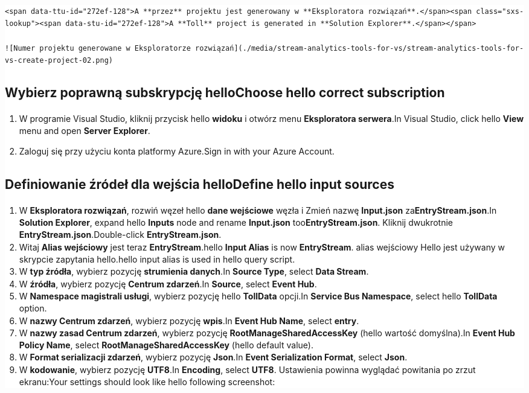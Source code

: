     <span data-ttu-id="272ef-128">A **przez** projektu jest generowany w **Eksploratora rozwiązań**.</span><span class="sxs-lookup"><span data-stu-id="272ef-128">A **Toll** project is generated in **Solution Explorer**.</span></span>

    ![Numer projektu generowane w Eksploratorze rozwiązań](./media/stream-analytics-tools-for-vs/stream-analytics-tools-for-vs-create-project-02.png)

## <a name="choose-hello-correct-subscription"></a><span data-ttu-id="272ef-130">Wybierz poprawną subskrypcję hello</span><span class="sxs-lookup"><span data-stu-id="272ef-130">Choose hello correct subscription</span></span>
1. <span data-ttu-id="272ef-131">W programie Visual Studio, kliknij przycisk hello **widoku** i otwórz menu **Eksploratora serwera**.</span><span class="sxs-lookup"><span data-stu-id="272ef-131">In Visual Studio, click hello **View** menu and open **Server Explorer**.</span></span>

2. <span data-ttu-id="272ef-132">Zaloguj się przy użyciu konta platformy Azure.</span><span class="sxs-lookup"><span data-stu-id="272ef-132">Sign in with your Azure Account.</span></span> 

## <a name="define-hello-input-sources"></a><span data-ttu-id="272ef-133">Definiowanie źródeł dla wejścia hello</span><span class="sxs-lookup"><span data-stu-id="272ef-133">Define hello input sources</span></span>
1.  <span data-ttu-id="272ef-134">W **Eksploratora rozwiązań**, rozwiń węzeł hello **dane wejściowe** węzła i Zmień nazwę **Input.json** za**EntryStream.json**.</span><span class="sxs-lookup"><span data-stu-id="272ef-134">In **Solution Explorer**, expand hello **Inputs** node and rename **Input.json** too**EntryStream.json**.</span></span> <span data-ttu-id="272ef-135">Kliknij dwukrotnie **EntryStream.json**.</span><span class="sxs-lookup"><span data-stu-id="272ef-135">Double-click **EntryStream.json**.</span></span>
2.  <span data-ttu-id="272ef-136">Witaj **Alias wejściowy** jest teraz **EntryStream**.</span><span class="sxs-lookup"><span data-stu-id="272ef-136">hello **Input Alias** is now **EntryStream**.</span></span> <span data-ttu-id="272ef-137">alias wejściowy Hello jest używany w skrypcie zapytania hello.</span><span class="sxs-lookup"><span data-stu-id="272ef-137">hello input alias is used in hello query script.</span></span> 
3.  <span data-ttu-id="272ef-138">W **typ źródła**, wybierz pozycję **strumienia danych**.</span><span class="sxs-lookup"><span data-stu-id="272ef-138">In **Source Type**, select **Data Stream**.</span></span>
4.  <span data-ttu-id="272ef-139">W **źródła**, wybierz pozycję **Centrum zdarzeń**.</span><span class="sxs-lookup"><span data-stu-id="272ef-139">In **Source**, select **Event Hub**.</span></span>
5.  <span data-ttu-id="272ef-140">W **Namespace magistrali usługi**, wybierz pozycję hello **TollData** opcji.</span><span class="sxs-lookup"><span data-stu-id="272ef-140">In **Service Bus Namespace**, select hello **TollData** option.</span></span>
6.  <span data-ttu-id="272ef-141">W **nazwy Centrum zdarzeń**, wybierz pozycję **wpis**.</span><span class="sxs-lookup"><span data-stu-id="272ef-141">In **Event Hub Name**, select **entry**.</span></span>
7.  <span data-ttu-id="272ef-142">W **nazwy zasad Centrum zdarzeń**, wybierz pozycję **RootManageSharedAccessKey** (hello wartość domyślna).</span><span class="sxs-lookup"><span data-stu-id="272ef-142">In **Event Hub Policy Name**, select **RootManageSharedAccessKey** (hello default value).</span></span>
8.  <span data-ttu-id="272ef-143">W **Format serializacji zdarzeń**, wybierz pozycję **Json**.</span><span class="sxs-lookup"><span data-stu-id="272ef-143">In **Event Serialization Format**, select **Json**.</span></span> 
9.  <span data-ttu-id="272ef-144">W **kodowanie**, wybierz pozycję **UTF8**.</span><span class="sxs-lookup"><span data-stu-id="272ef-144">In **Encoding**, select **UTF8**.</span></span> <span data-ttu-id="272ef-145">Ustawienia powinna wyglądać powitania po zrzut ekranu:</span><span class="sxs-lookup"><span data-stu-id="272ef-145">Your settings should look like hello following screenshot:</span></span>
